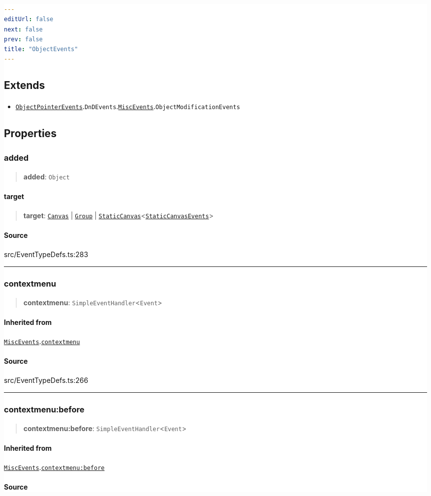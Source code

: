 ```yaml
---
editUrl: false
next: false
prev: false
title: "ObjectEvents"
---
```


## Extends

- [`ObjectPointerEvents`](../type-aliases/ObjectPointerEvents.md).`DnDEvents`.[`MiscEvents`](MiscEvents.md).`ObjectModificationEvents`

## Properties

### added

> **added**: `Object`

#### target

> **target**: [`Canvas`](../classes/Canvas.md) \| [`Group`](../classes/Group.md) \| [`StaticCanvas`](../classes/StaticCanvas.md)\<[`StaticCanvasEvents`](StaticCanvasEvents.md)\>

#### Source

src/EventTypeDefs.ts:283

***

### contextmenu

> **contextmenu**: `SimpleEventHandler`\<`Event`\>

#### Inherited from

[`MiscEvents`](MiscEvents.md).[`contextmenu`](MiscEvents.md#contextmenu)

#### Source

src/EventTypeDefs.ts:266

***

### contextmenu:before

> **contextmenu:before**: `SimpleEventHandler`\<`Event`\>

#### Inherited from

[`MiscEvents`](MiscEvents.md).[`contextmenu:before`](MiscEvents.md#contextmenu:before)

#### Source
